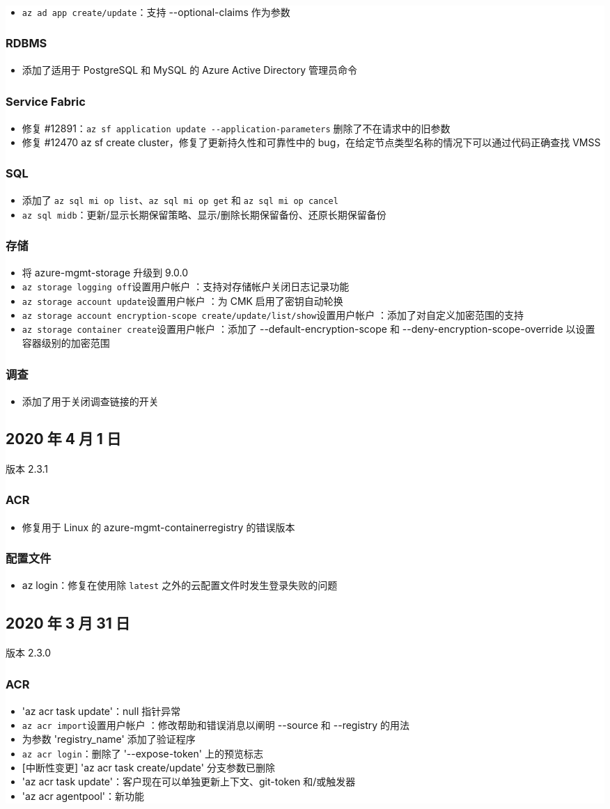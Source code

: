 * `az ad app create/update`：支持 --optional-claims 作为参数

### <a name="rdbms"></a>RDBMS

* 添加了适用于 PostgreSQL 和 MySQL 的 Azure Active Directory 管理员命令

### <a name="service-fabric"></a>Service Fabric

* 修复 #12891：`az sf application update --application-parameters` 删除了不在请求中的旧参数
* 修复 #12470 az sf create cluster，修复了更新持久性和可靠性中的 bug，在给定节点类型名称的情况下可以通过代码正确查找 VMSS

### <a name="sql"></a>SQL

* 添加了 `az sql mi op list`、`az sql mi op get` 和 `az sql mi op cancel`
* `az sql midb`：更新/显示长期保留策略、显示/删除长期保留备份、还原长期保留备份

### <a name="storage"></a>存储

* 将 azure-mgmt-storage 升级到 9.0.0
* `az storage logging off`设置用户帐户 ：支持对存储帐户关闭日志记录功能
* `az storage account update`设置用户帐户 ：为 CMK 启用了密钥自动轮换
* `az storage account encryption-scope create/update/list/show`设置用户帐户 ：添加了对自定义加密范围的支持
* `az storage container create`设置用户帐户 ：添加了 --default-encryption-scope 和 --deny-encryption-scope-override 以设置容器级别的加密范围

### <a name="survey"></a>调查

* 添加了用于关闭调查链接的开关

## <a name="april-01-2020"></a>2020 年 4 月 1 日

版本 2.3.1

### <a name="acr"></a>ACR

* 修复用于 Linux 的 azure-mgmt-containerregistry 的错误版本

### <a name="profile"></a>配置文件

* az login：修复在使用除 `latest` 之外的云配置文件时发生登录失败的问题

## <a name="march-31-2020"></a>2020 年 3 月 31 日

版本 2.3.0

### <a name="acr"></a>ACR

* 'az acr task update'：null 指针异常
* `az acr import`设置用户帐户 ：修改帮助和错误消息以阐明 --source 和 --registry 的用法
* 为参数 'registry_name' 添加了验证程序
* `az acr login`：删除了 '--expose-token' 上的预览标志
* [中断性变更] 'az acr task create/update' 分支参数已删除
* 'az acr task update'：客户现在可以单独更新上下文、git-token 和/或触发器
* 'az acr agentpool'：新功能
